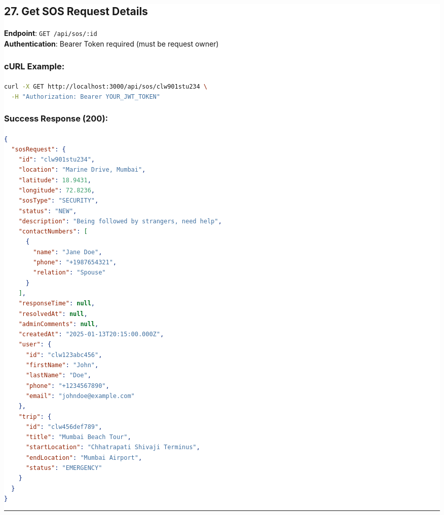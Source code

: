 
## 27. Get SOS Request Details

**Endpoint**: `GET /api/sos/:id`  
**Authentication**: Bearer Token required (must be request owner)  

### cURL Example:
```bash
curl -X GET http://localhost:3000/api/sos/clw901stu234 \
  -H "Authorization: Bearer YOUR_JWT_TOKEN"
```

### Success Response (200):
```json
{
  "sosRequest": {
    "id": "clw901stu234",
    "location": "Marine Drive, Mumbai",
    "latitude": 18.9431,
    "longitude": 72.8236,
    "sosType": "SECURITY",
    "status": "NEW",
    "description": "Being followed by strangers, need help",
    "contactNumbers": [
      {
        "name": "Jane Doe",
        "phone": "+1987654321",
        "relation": "Spouse"
      }
    ],
    "responseTime": null,
    "resolvedAt": null,
    "adminComments": null,
    "createdAt": "2025-01-13T20:15:00.000Z",
    "user": {
      "id": "clw123abc456",
      "firstName": "John",
      "lastName": "Doe",
      "phone": "+1234567890",
      "email": "johndoe@example.com"
    },
    "trip": {
      "id": "clw456def789",
      "title": "Mumbai Beach Tour",
      "startLocation": "Chhatrapati Shivaji Terminus",
      "endLocation": "Mumbai Airport",
      "status": "EMERGENCY"
    }
  }
}
```

---